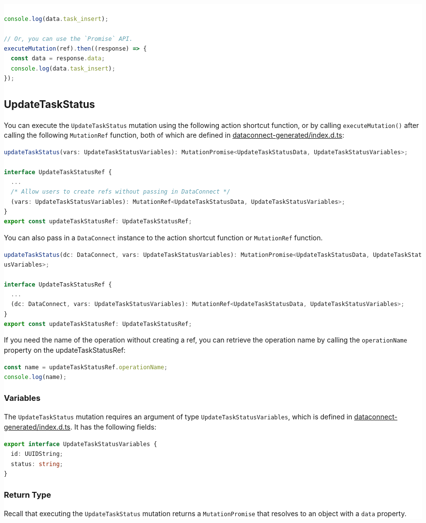```typescript

console.log(data.task_insert);

// Or, you can use the `Promise` API.
executeMutation(ref).then((response) => {
  const data = response.data;
  console.log(data.task_insert);
});
```

## UpdateTaskStatus
You can execute the `UpdateTaskStatus` mutation using the following action shortcut function, or by calling `executeMutation()` after calling the following `MutationRef` function, both of which are defined in [dataconnect-generated/index.d.ts](./index.d.ts):
```typescript
updateTaskStatus(vars: UpdateTaskStatusVariables): MutationPromise<UpdateTaskStatusData, UpdateTaskStatusVariables>;

interface UpdateTaskStatusRef {
  ...
  /* Allow users to create refs without passing in DataConnect */
  (vars: UpdateTaskStatusVariables): MutationRef<UpdateTaskStatusData, UpdateTaskStatusVariables>;
}
export const updateTaskStatusRef: UpdateTaskStatusRef;
```
You can also pass in a `DataConnect` instance to the action shortcut function or `MutationRef` function.
```typescript
updateTaskStatus(dc: DataConnect, vars: UpdateTaskStatusVariables): MutationPromise<UpdateTaskStatusData, UpdateTaskStatusVariables>;

interface UpdateTaskStatusRef {
  ...
  (dc: DataConnect, vars: UpdateTaskStatusVariables): MutationRef<UpdateTaskStatusData, UpdateTaskStatusVariables>;
}
export const updateTaskStatusRef: UpdateTaskStatusRef;
```

If you need the name of the operation without creating a ref, you can retrieve the operation name by calling the `operationName` property on the updateTaskStatusRef:
```typescript
const name = updateTaskStatusRef.operationName;
console.log(name);
```

### Variables
The `UpdateTaskStatus` mutation requires an argument of type `UpdateTaskStatusVariables`, which is defined in [dataconnect-generated/index.d.ts](./index.d.ts). It has the following fields:

```typescript
export interface UpdateTaskStatusVariables {
  id: UUIDString;
  status: string;
}
```
### Return Type
Recall that executing the `UpdateTaskStatus` mutation returns a `MutationPromise` that resolves to an object with a `data` property.

